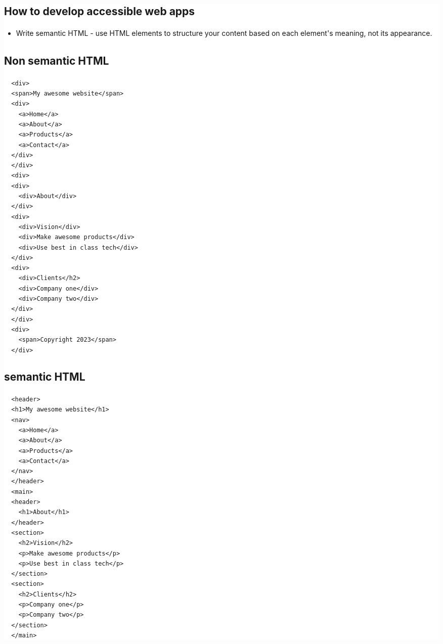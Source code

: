 ## How to develop accessible web apps

- Write semantic HTML - use HTML elements to structure your content based on each element's meaning, not its appearance.

## Non semantic HTML

```
  <div>
  <span>My awesome website</span>
  <div>
    <a>Home</a>
    <a>About</a>
    <a>Products</a>
    <a>Contact</a>
  </div>
  </div>
  <div>
  <div>
    <div>About</div>
  </div>
  <div>
    <div>Vision</div>
    <div>Make awesome products</div>
    <div>Use best in class tech</div>
  </div>
  <div>
    <div>Clients</h2>
    <div>Company one</div>
    <div>Company two</div>
  </div>
  </div>
  <div>
    <span>Copyright 2023</span>
  </div>
```
## semantic HTML

```
  <header>
  <h1>My awesome website</h1>
  <nav>
    <a>Home</a>
    <a>About</a>
    <a>Products</a>
    <a>Contact</a>
  </nav>
  </header>
  <main>
  <header>
    <h1>About</h1>
  </header>
  <section>
    <h2>Vision</h2>
    <p>Make awesome products</p>
    <p>Use best in class tech</p>
  </section>
  <section>
    <h2>Clients</h2>
    <p>Company one</p>
    <p>Company two</p>
  </section>
  </main>
```